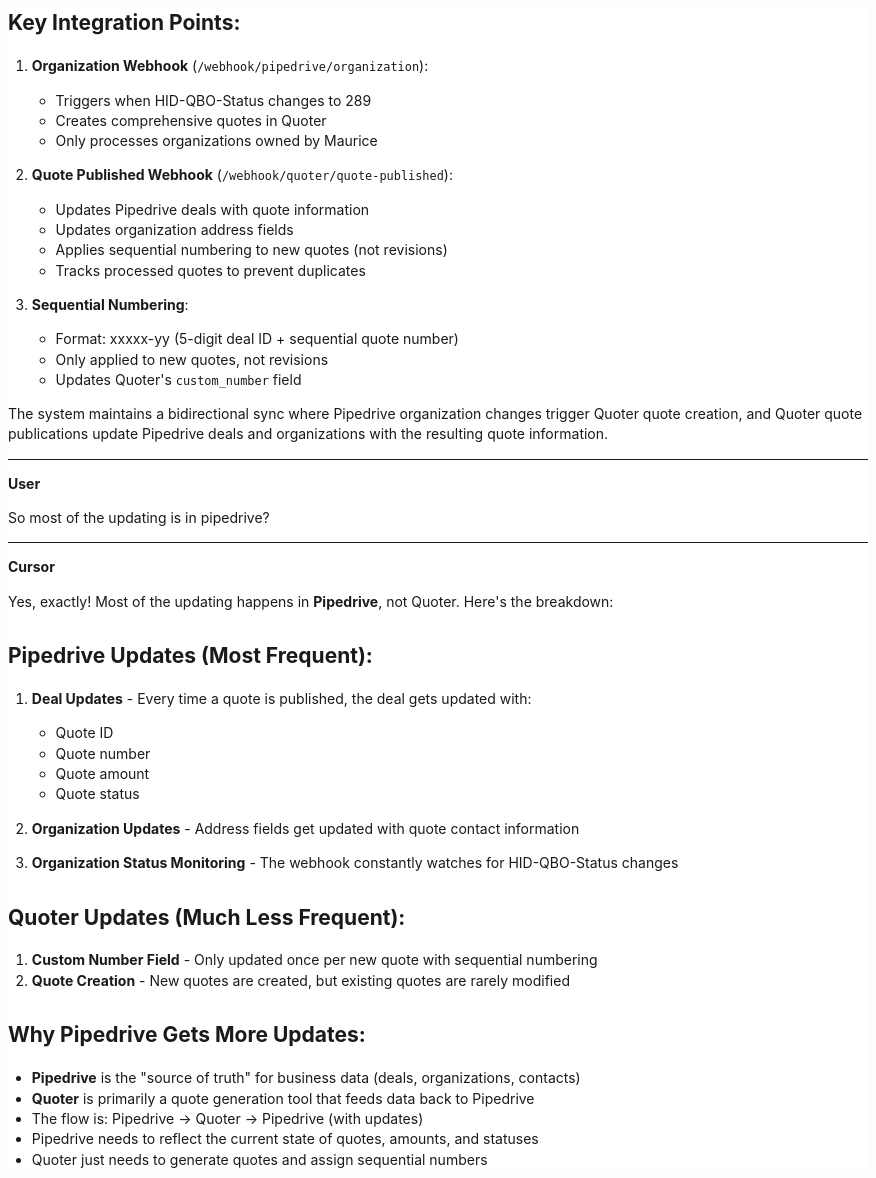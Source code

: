 ## **Key Integration Points:**

1. **Organization Webhook** (`/webhook/pipedrive/organization`):
   - Triggers when HID-QBO-Status changes to 289
   - Creates comprehensive quotes in Quoter
   - Only processes organizations owned by Maurice

2. **Quote Published Webhook** (`/webhook/quoter/quote-published`):
   - Updates Pipedrive deals with quote information
   - Updates organization address fields
   - Applies sequential numbering to new quotes (not revisions)
   - Tracks processed quotes to prevent duplicates

3. **Sequential Numbering**:
   - Format: xxxxx-yy (5-digit deal ID + sequential quote number)
   - Only applied to new quotes, not revisions
   - Updates Quoter's `custom_number` field

The system maintains a bidirectional sync where Pipedrive organization changes trigger Quoter quote creation, and Quoter quote publications update Pipedrive deals and organizations with the resulting quote information.

---

**User**

So most of the updating is in pipedrive?

---

**Cursor**

Yes, exactly! Most of the updating happens in **Pipedrive**, not Quoter. Here's the breakdown:

## **Pipedrive Updates (Most Frequent):**

1. **Deal Updates** - Every time a quote is published, the deal gets updated with:
   - Quote ID
   - Quote number  
   - Quote amount
   - Quote status

2. **Organization Updates** - Address fields get updated with quote contact information

3. **Organization Status Monitoring** - The webhook constantly watches for HID-QBO-Status changes

## **Quoter Updates (Much Less Frequent):**

1. **Custom Number Field** - Only updated once per new quote with sequential numbering
2. **Quote Creation** - New quotes are created, but existing quotes are rarely modified

## **Why Pipedrive Gets More Updates:**

- **Pipedrive** is the "source of truth" for business data (deals, organizations, contacts)
- **Quoter** is primarily a quote generation tool that feeds data back to Pipedrive
- The flow is: Pipedrive → Quoter → Pipedrive (with updates)
- Pipedrive needs to reflect the current state of quotes, amounts, and statuses
- Quoter just needs to generate quotes and assign sequential numbers

